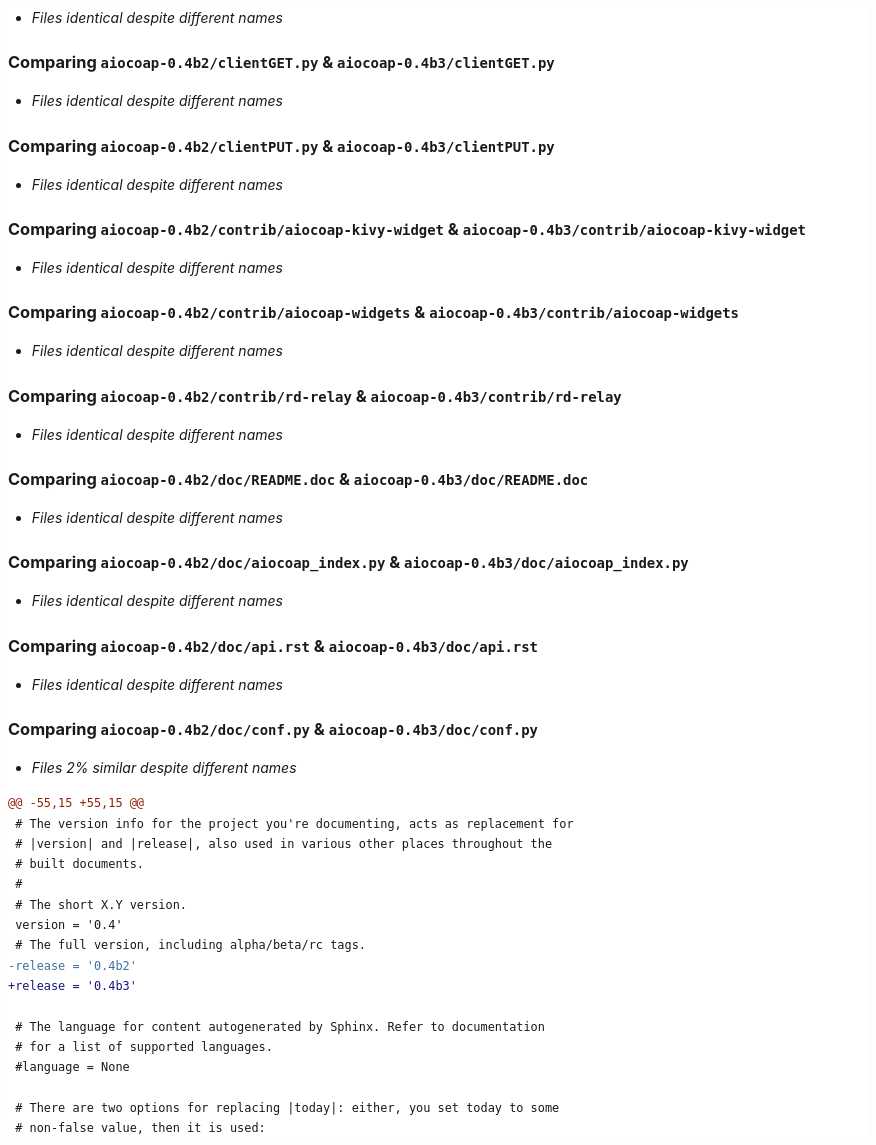  * *Files identical despite different names*

### Comparing `aiocoap-0.4b2/clientGET.py` & `aiocoap-0.4b3/clientGET.py`

 * *Files identical despite different names*

### Comparing `aiocoap-0.4b2/clientPUT.py` & `aiocoap-0.4b3/clientPUT.py`

 * *Files identical despite different names*

### Comparing `aiocoap-0.4b2/contrib/aiocoap-kivy-widget` & `aiocoap-0.4b3/contrib/aiocoap-kivy-widget`

 * *Files identical despite different names*

### Comparing `aiocoap-0.4b2/contrib/aiocoap-widgets` & `aiocoap-0.4b3/contrib/aiocoap-widgets`

 * *Files identical despite different names*

### Comparing `aiocoap-0.4b2/contrib/rd-relay` & `aiocoap-0.4b3/contrib/rd-relay`

 * *Files identical despite different names*

### Comparing `aiocoap-0.4b2/doc/README.doc` & `aiocoap-0.4b3/doc/README.doc`

 * *Files identical despite different names*

### Comparing `aiocoap-0.4b2/doc/aiocoap_index.py` & `aiocoap-0.4b3/doc/aiocoap_index.py`

 * *Files identical despite different names*

### Comparing `aiocoap-0.4b2/doc/api.rst` & `aiocoap-0.4b3/doc/api.rst`

 * *Files identical despite different names*

### Comparing `aiocoap-0.4b2/doc/conf.py` & `aiocoap-0.4b3/doc/conf.py`

 * *Files 2% similar despite different names*

```diff
@@ -55,15 +55,15 @@
 # The version info for the project you're documenting, acts as replacement for
 # |version| and |release|, also used in various other places throughout the
 # built documents.
 #
 # The short X.Y version.
 version = '0.4'
 # The full version, including alpha/beta/rc tags.
-release = '0.4b2'
+release = '0.4b3'
 
 # The language for content autogenerated by Sphinx. Refer to documentation
 # for a list of supported languages.
 #language = None
 
 # There are two options for replacing |today|: either, you set today to some
 # non-false value, then it is used:
```
